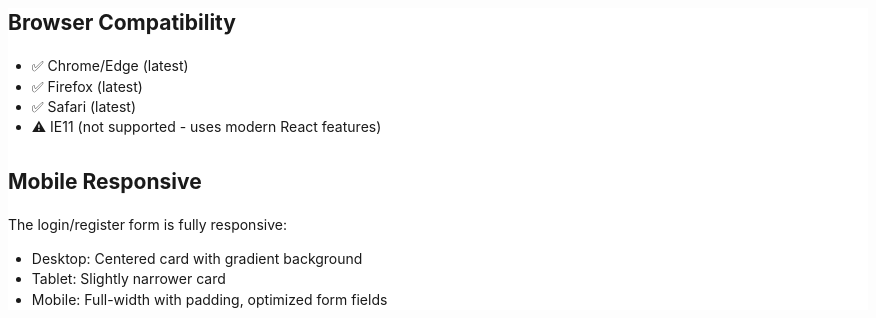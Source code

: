 ## Browser Compatibility

- ✅ Chrome/Edge (latest)
- ✅ Firefox (latest)
- ✅ Safari (latest)
- ⚠️ IE11 (not supported - uses modern React features)

## Mobile Responsive

The login/register form is fully responsive:
- Desktop: Centered card with gradient background
- Tablet: Slightly narrower card
- Mobile: Full-width with padding, optimized form fields
